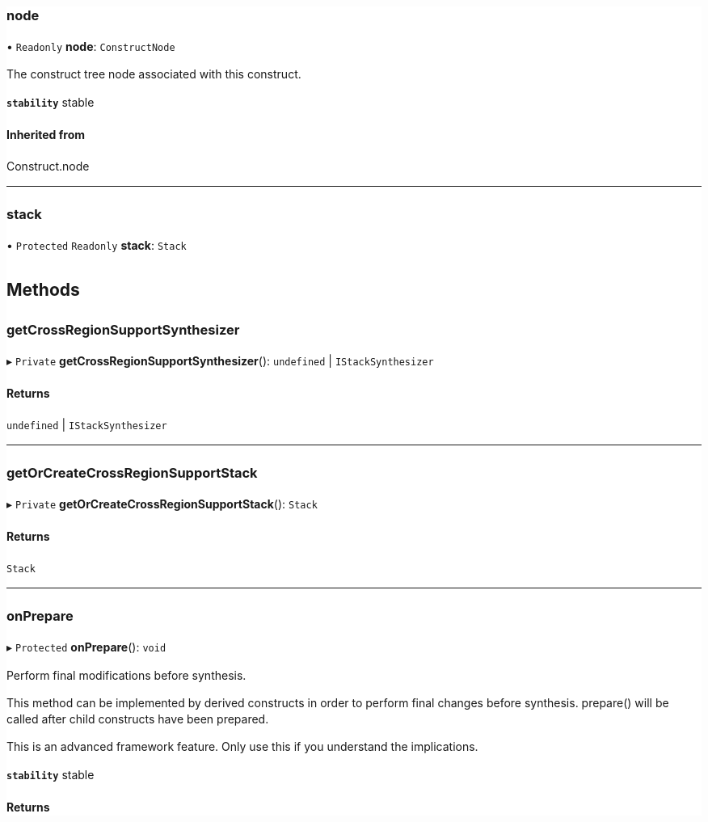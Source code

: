 ### node

• `Readonly` **node**: `ConstructNode`

The construct tree node associated with this construct.

**`stability`** stable

#### Inherited from

Construct.node

___

### stack

• `Protected` `Readonly` **stack**: `Stack`

## Methods

### getCrossRegionSupportSynthesizer

▸ `Private` **getCrossRegionSupportSynthesizer**(): `undefined` \| `IStackSynthesizer`

#### Returns

`undefined` \| `IStackSynthesizer`

___

### getOrCreateCrossRegionSupportStack

▸ `Private` **getOrCreateCrossRegionSupportStack**(): `Stack`

#### Returns

`Stack`

___

### onPrepare

▸ `Protected` **onPrepare**(): `void`

Perform final modifications before synthesis.

This method can be implemented by derived constructs in order to perform
final changes before synthesis. prepare() will be called after child
constructs have been prepared.

This is an advanced framework feature. Only use this if you
understand the implications.

**`stability`** stable

#### Returns
